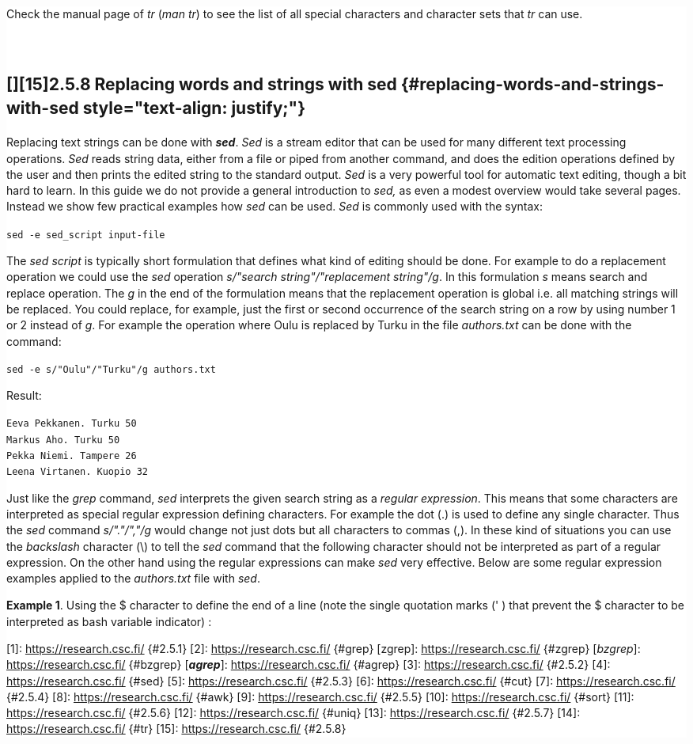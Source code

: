 Check the manual page of *tr* (*man tr*) to see the list of all special
characters and character sets that *tr* can use.

 

## [][15]2.5.8 Replacing words and strings with sed {#replacing-words-and-strings-with-sed style="text-align: justify;"}

Replacing text strings can be done with ***sed***. *Sed* is a stream
editor that can be used for many different text processing operations.
*Sed* reads string data, either from a file or piped from another
command, and does the edition operations defined by the user and then
prints the edited string to the standard output. *Sed* is a very
powerful tool for automatic text editing, though a bit hard to learn. In
this guide we do not provide a general introduction to *sed,* as even a
modest overview would take several pages. Instead we show few practical
examples how *sed* can be used. *Sed* is commonly used with the syntax:

    sed -e sed_script input-file

The *sed script* is typically short formulation that defines what kind
of editing should be done. For example to do a replacement operation we
could use the *sed* operation *s/"search string"/"replacement
string"/g*. In this formulation *s* means search and replace operation.
The *g* in the end of the formulation means that the replacement
operation is global i.e. all matching strings will be replaced. You
could replace, for example, just the first or second occurrence of the
search string on a row by using number 1 or 2 instead of *g*. For
example the operation where Oulu is replaced by Turku in the file
*authors.txt* can be done with the command:

    sed -e s/"Oulu"/"Turku"/g authors.txt

Result:

    Eeva Pekkanen. Turku 50
    Markus Aho. Turku 50
    Pekka Niemi. Tampere 26
    Leena Virtanen. Kuopio 32

Just like the *grep* command, *sed* interprets the given search string
as a *regular expression*. This means that some characters are
interpreted as special regular expression defining characters. For
example the dot (.) is used to define any single character. Thus the
*sed* command *s/"."/","/g* would change not just dots but all
characters to commas (,). In these kind of situations you can use the
*backslash* character (\\) to tell the *sed* command that the following
character should not be interpreted as part of a regular expression. On
the other hand using the regular expressions can make *sed* very
effective. Below are some regular expression examples applied to the
*authors.txt* file with *sed*.

**Example 1**. Using the $ character to define the end of a line (note
the single quotation marks (' ) that prevent the $ character to be
interpreted as bash variable indicator) :


  [MatLab]: https://research.csc.fi/-/matlab
  [R]: https://research.csc.fi/-/r
  [1]: https://research.csc.fi/ {#2.5.1}
  [2]: https://research.csc.fi/ {#grep}
  [zgrep]: https://research.csc.fi/ {#zgrep}
  [*bzgrep*]: https://research.csc.fi/ {#bzgrep}
  [***agrep***]: https://research.csc.fi/ {#agrep}
  [3]: https://research.csc.fi/ {#2.5.2}
  [4]: https://research.csc.fi/ {#sed}
  [5]: https://research.csc.fi/ {#2.5.3}
  [6]: https://research.csc.fi/ {#cut}
  [7]: https://research.csc.fi/ {#2.5.4}
  [8]: https://research.csc.fi/ {#awk}
  [9]: https://research.csc.fi/ {#2.5.5}
  [10]: https://research.csc.fi/ {#sort}
  [11]: https://research.csc.fi/ {#2.5.6}
  [12]: https://research.csc.fi/ {#uniq}
  [13]: https://research.csc.fi/ {#2.5.7}
  [14]: https://research.csc.fi/ {#tr}
  [15]: https://research.csc.fi/ {#2.5.8}